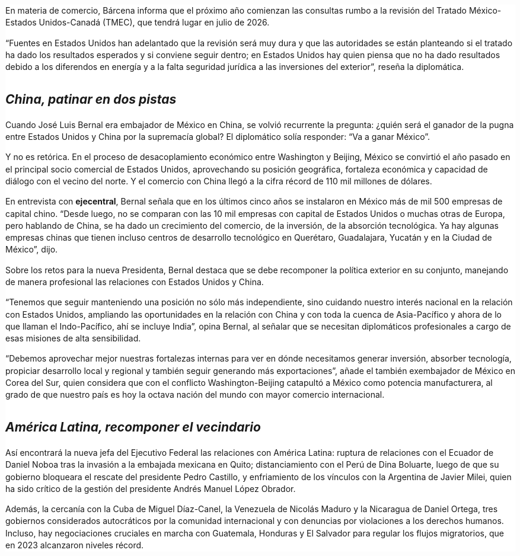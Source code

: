 En materia de comercio, Bárcena informa que el próximo año comienzan las consultas rumbo a la revisión del Tratado México-Estados Unidos-Canadá (TMEC), que tendrá lugar en julio de 2026.

“Fuentes en Estados Unidos han adelantado que la revisión será muy dura y que las autoridades se están planteando si el tratado ha dado los resultados esperados y si conviene seguir dentro; en Estados Unidos hay quien piensa que no ha dado resultados debido a los diferendos en energía y a la falta seguridad jurídica a las inversiones del exterior”, reseña la diplomática.

## ***China, patinar en dos pistas***

Cuando José Luis Bernal era embajador de México en China, se volvió recurrente la pregunta: ¿quién será el ganador de la pugna entre Estados Unidos y China por la supremacía global? El diplomático solía responder: “Va a ganar México”.

Y no es retórica. En el proceso de desacoplamiento económico entre Washington y Beijing, México se convirtió el año pasado en el principal socio comercial de Estados Unidos, aprovechando su posición geográfica, fortaleza económica y capacidad de diálogo con el vecino del norte. Y el comercio con China llegó a la cifra récord de 110 mil millones de dólares.

En entrevista con **ejecentral**, Bernal señala que en los últimos cinco años se instalaron en México más de mil 500 empresas de capital chino. “Desde luego, no se comparan con las 10 mil empresas con capital de Estados Unidos o muchas otras de Europa, pero hablando de China, se ha dado un crecimiento del comercio, de la inversión, de la absorción tecnológica. Ya hay algunas empresas chinas que tienen incluso centros de desarrollo tecnológico en Querétaro, Guadalajara, Yucatán y en la Ciudad de México”, dijo.

Sobre los retos para la nueva Presidenta, Bernal destaca que se debe recomponer la política exterior en su conjunto, manejando de manera profesional las relaciones con Estados Unidos y China.

“Tenemos que seguir manteniendo una posición no sólo más independiente, sino cuidando nuestro interés nacional en la relación con Estados Unidos, ampliando las oportunidades en la relación con China y con toda la cuenca de Asia-Pacífico y ahora de lo que llaman el Indo-Pacífico, ahí se incluye India”, opina Bernal, al señalar que se necesitan diplomáticos profesionales a cargo de esas misiones de alta sensibilidad.

“Debemos aprovechar mejor nuestras fortalezas internas para ver en dónde necesitamos generar inversión, absorber tecnología, propiciar desarrollo local y regional y también seguir generando más exportaciones”, añade el también exembajador de México en Corea del Sur, quien considera que con el conflicto Washington-Beijing catapultó a México como potencia manufacturera, al grado de que nuestro país es hoy la octava nación del mundo con mayor comercio internacional.

## ***América Latina, recomponer el vecindario***

Así encontrará la nueva jefa del Ejecutivo Federal las relaciones con América Latina: ruptura de relaciones con el Ecuador de Daniel Noboa tras la invasión a la embajada mexicana en Quito; distanciamiento con el Perú de Dina Boluarte, luego de que su gobierno bloqueara el rescate del presidente Pedro Castillo, y enfriamiento de los vínculos con la Argentina de Javier Milei, quien ha sido crítico de la gestión del presidente Andrés Manuel López Obrador.

Además, la cercanía con la Cuba de Miguel Díaz-Canel, la Venezuela de Nicolás Maduro y la Nicaragua de Daniel Ortega, tres gobiernos considerados autocráticos por la comunidad internacional y con denuncias por violaciones a los derechos humanos. Incluso, hay negociaciones cruciales en marcha con Guatemala, Honduras y El Salvador para regular los flujos migratorios, que en 2023 alcanzaron niveles récord.

